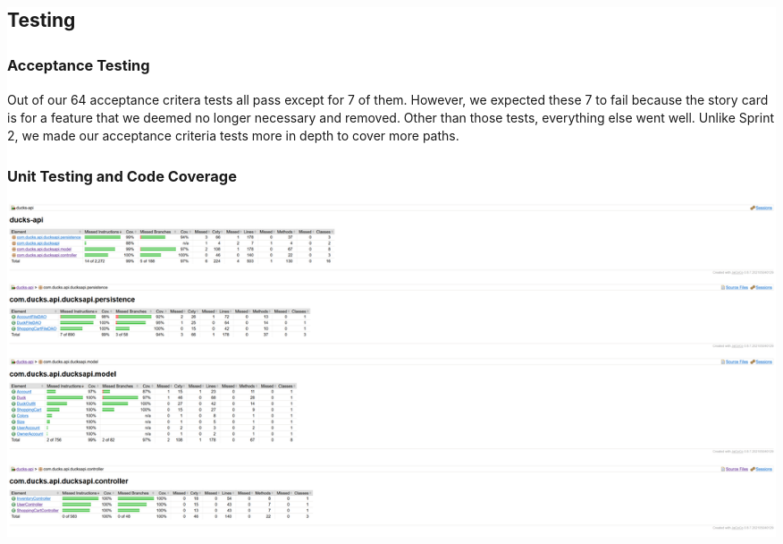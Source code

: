 ## Testing

### Acceptance Testing

Out of our 64 acceptance critera tests all pass except for 7 of them. However, we
expected these 7 to fail because the story card is for a feature that we deemed
no longer necessary and removed. Other than those tests, everything else went well.
Unlike Sprint 2, we made our acceptance criteria tests more in depth to cover more
paths.

### Unit Testing and Code Coverage

![Overall Code Coverage for Sprint 2](Sprint%202%20Code%20Coverage/Overall.png)
![Persistence Code Coverage for Sprint 2](Sprint%202%20Code%20Coverage/Persistence.png)
![Model Code Coverage for Sprint 2](Sprint%202%20Code%20Coverage/Model.png)
![Controller Code Coverage for Sprint 2](Sprint%202%20Code%20Coverage/Controller.png)

